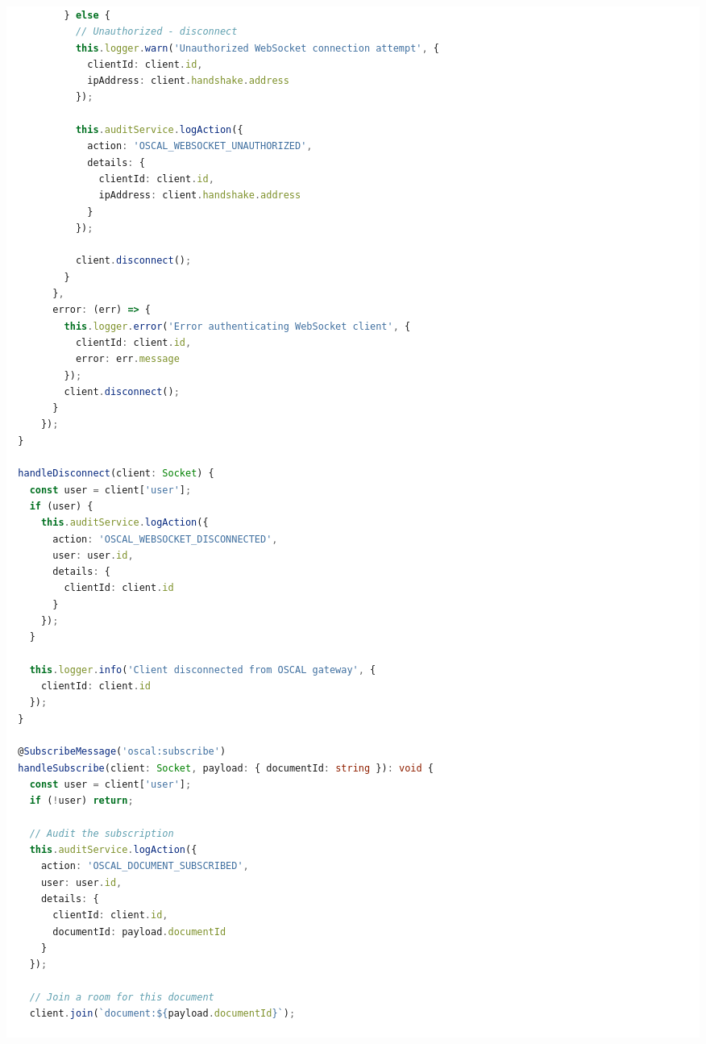 ```typescript
          } else {
            // Unauthorized - disconnect
            this.logger.warn('Unauthorized WebSocket connection attempt', {
              clientId: client.id,
              ipAddress: client.handshake.address
            });
            
            this.auditService.logAction({
              action: 'OSCAL_WEBSOCKET_UNAUTHORIZED',
              details: {
                clientId: client.id,
                ipAddress: client.handshake.address
              }
            });
            
            client.disconnect();
          }
        },
        error: (err) => {
          this.logger.error('Error authenticating WebSocket client', {
            clientId: client.id,
            error: err.message
          });
          client.disconnect();
        }
      });
  }

  handleDisconnect(client: Socket) {
    const user = client['user'];
    if (user) {
      this.auditService.logAction({
        action: 'OSCAL_WEBSOCKET_DISCONNECTED',
        user: user.id,
        details: {
          clientId: client.id
        }
      });
    }
    
    this.logger.info('Client disconnected from OSCAL gateway', {
      clientId: client.id
    });
  }

  @SubscribeMessage('oscal:subscribe')
  handleSubscribe(client: Socket, payload: { documentId: string }): void {
    const user = client['user'];
    if (!user) return;
    
    // Audit the subscription
    this.auditService.logAction({
      action: 'OSCAL_DOCUMENT_SUBSCRIBED',
      user: user.id,
      details: {
        clientId: client.id,
        documentId: payload.documentId
      }
    });
    
    // Join a room for this document
    client.join(`document:${payload.documentId}`);
    
```